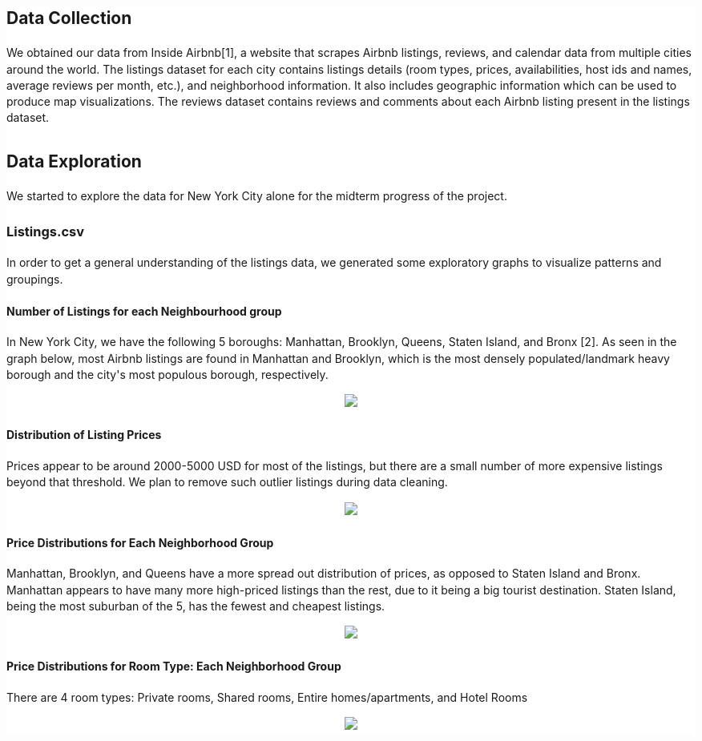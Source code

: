 ## Data Collection
We obtained our data from Inside Airbnb[1], a website that scrapes Airbnb listings, reviews, and calendar data from multiple cities around the world.  The listings dataset for each city contains listings details (room types, prices, availabilities, host ids and names, average reviews per month, etc.), and neighborhood information. It also includes geographic information which can be used to produce map visualizations. The reviews dataset contains reviews and comments about each Airbnb listing present in the listings dataset.  

## Data Exploration 
We started to explore the data for New York City alone for the midterm progress of the project. 

### Listings.csv
In order to get a general understanding of the listings data, we generated some exploratory graphs to visualize patterns and groupings.  
#### Number of Listings for each Neighbourhood group 
In New York City, we have the following 5 boroughs: Manhattan, Brooklyn, Queens, Staten Island, and Bronx [2]. As seen in the graph below, most Airbnb listings are found in Manhattan and Brooklyn, which is the most densely populated/landmark heavy borough and the city's most populous borough, respectively. 
<p align="center">
    <img src="supervised_imgs/exploration graphs/listings_neighborhood_group.png">
</p>

#### Distribution of Listing Prices
Prices appear to be around 2000-5000 USD for most of the listings, but there are a small number of more expensive listings beyond that threshold. We plan to remove such outlier listings during data cleaning.  
<p align="center">
    <img src="supervised_imgs/exploration graphs/dist_prices.png">
</p>

#### Price Distributions for Each Neighborhood Group 
Manhattan, Brooklyn, and Queens have a more spread out distribution of prices, as opposed to Staten Island and Bronx. Manhattan appears to have many more high-priced listings than the rest, due to it being a big tourist destination. Staten Island, being the most suburban of the 5, has the fewest and cheapest listings. 
<p align="center">
    <img src="supervised_imgs/exploration graphs/dist_prices_neighborhood.png">
</p>

#### Price Distributions for Room Type: Each Neighborhood Group

There are 4 room types: Private rooms, Shared rooms, Entire homes/apartments, and Hotel Rooms
<p align="center">
    <img src="supervised_imgs/exploration graphs/dist_prices_roomtype.png">
</p>
